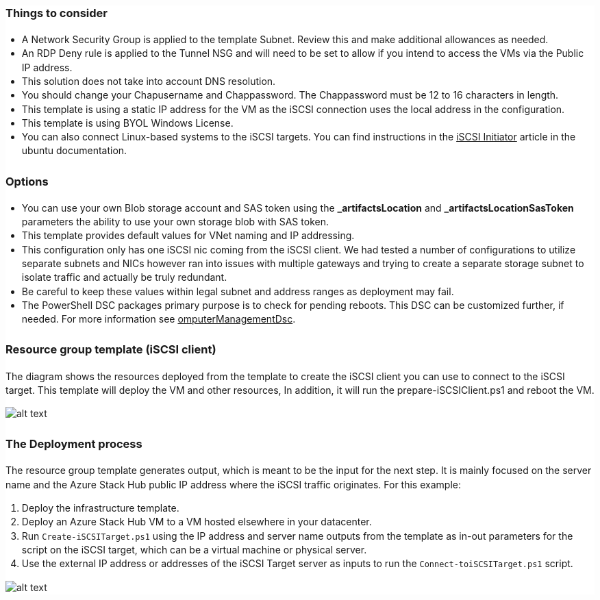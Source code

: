 ### Things to consider

- A Network Security Group is applied to the template Subnet. Review this and make additional allowances as needed.
- An RDP Deny rule is applied to the Tunnel NSG and will need to be set to allow if you intend to access the VMs via the Public IP address.
- This solution does not take into account DNS resolution.
- You should change your Chapusername and Chappassword. The Chappassword must be 12 to 16 characters in length.
- This template is using a static IP address for the VM as the iSCSI connection uses the local address in the configuration.
- This template is using BYOL Windows License.
- You can also connect Linux-based systems to the iSCSI targets. You can find instructions in the [iSCSI Initiator](https://help.ubuntu.com/lts/serverguide/iscsi-initiator.html) article in the ubuntu documentation.

### Options

- You can use your own Blob storage account and SAS token using the **_artifactsLocation** and **_artifactsLocationSasToken** parameters the ability to use your own storage blob with SAS token.
- This template provides default values for VNet naming and IP addressing.
- This configuration only has one iSCSI nic coming from the iSCSI client. We had tested a number of configurations to utilize separate subnets and NICs however ran into issues with multiple gateways and trying to create a separate storage subnet to isolate traffic and actually be truly redundant. 
- Be careful to keep these values within legal subnet and address ranges as deployment may fail. 
- The PowerShell DSC packages primary purpose is to check for pending reboots. This DSC can be customized further, if needed. For more information see [omputerManagementDsc](https://github.com/PowerShell/ComputerManagementDsc/).

### Resource group template (iSCSI client)

The diagram shows the resources deployed from the template to create the iSCSI client you can use to connect to the iSCSI target. This template will deploy the VM and other resources, In addition, it will run the prepare-iSCSIClient.ps1 and reboot the VM.

![alt text](./media/azure-stack-network-howto-iscsi-storage/iscsi-file-server.png)

### The Deployment process

The resource group template generates output, which is meant to be the input for the next step. It is mainly focused on the server name and the Azure Stack Hub public IP address where the iSCSI traffic originates. For this example:

1. Deploy the infrastructure template.
2. Deploy an Azure Stack Hub VM to a VM hosted elsewhere in your datacenter. 
3. Run `Create-iSCSITarget.ps1` using the IP address and server name outputs from the template as in-out parameters for the script on the iSCSI target, which can be a virtual machine or physical server.
4. Use the external IP address or addresses of the iSCSI Target server as inputs to run the `Connect-toiSCSITarget.ps1` script. 

![alt text](./media/azure-stack-network-howto-iscsi-storage/process.png)
